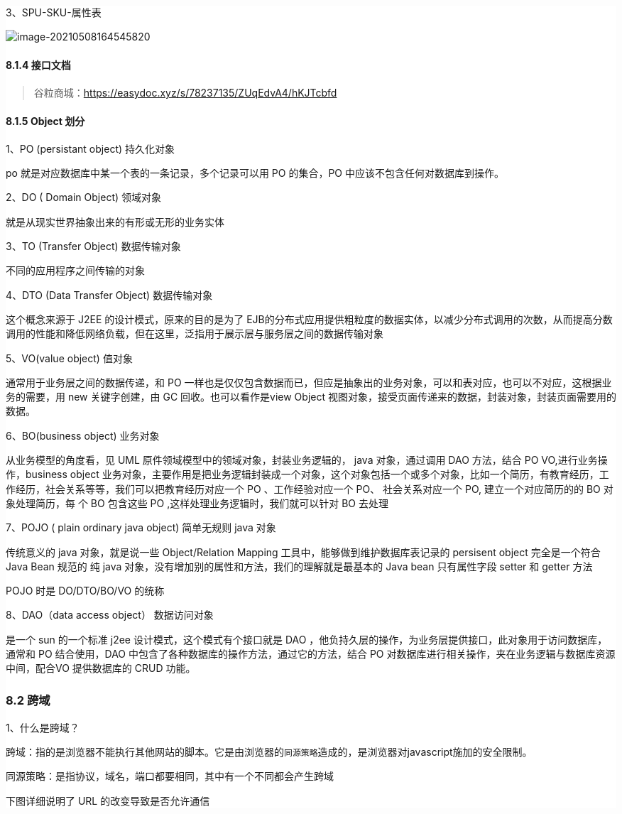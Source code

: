 

3、SPU-SKU-属性表

![image-20210508164545820](https://blog-images-code1997.oss-cn-hangzhou.aliyuncs.com/java/project/gmall/01base/image-20210508164545820.png)

#### 8.1.4 接口文档

> 谷粒商城：https://easydoc.xyz/s/78237135/ZUqEdvA4/hKJTcbfd

#### 8.1.5 Object 划分

1、PO (persistant object) 持久化对象

po 就是对应数据库中某一个表的一条记录，多个记录可以用 PO 的集合，PO 中应该不包含任何对数据库到操作。

2、DO ( Domain Object) 领域对象

就是从现实世界抽象出来的有形或无形的业务实体

3、TO (Transfer Object) 数据传输对象

不同的应用程序之间传输的对象

4、DTO  (Data Transfer Object) 数据传输对象

这个概念来源于 J2EE 的设计模式，原来的目的是为了 EJB的分布式应用提供粗粒度的数据实体，以减少分布式调用的次数，从而提高分数调用的性能和降低网络负载，但在这里，泛指用于展示层与服务层之间的数据传输对象

5、VO(value object) 值对象

通常用于业务层之间的数据传递，和 PO 一样也是仅仅包含数据而已，但应是抽象出的业务对象，可以和表对应，也可以不对应，这根据业务的需要，用 new 关键字创建，由 GC 回收。也可以看作是view Object 视图对象，接受页面传递来的数据，封装对象，封装页面需要用的数据。

6、BO(business object) 业务对象

从业务模型的角度看，见 UML 原件领域模型中的领域对象，封装业务逻辑的， java 对象，通过调用 DAO 方法，结合 PO VO,进行业务操作，business object 业务对象，主要作用是把业务逻辑封装成一个对象，这个对象包括一个或多个对象，比如一个简历，有教育经历，工作经历，社会关系等等，我们可以把教育经历对应一个 PO 、工作经验对应一个 PO、 社会关系对应一个 PO, 建立一个对应简历的的 BO 对象处理简历，每 个 BO 包含这些 PO ,这样处理业务逻辑时，我们就可以针对 BO 去处理

7、POJO ( plain ordinary java object) 简单无规则 java 对象

传统意义的 java 对象，就是说一些 Object/Relation Mapping 工具中，能够做到维护数据库表记录的 persisent object 完全是一个符合  Java Bean 规范的 纯 java 对象，没有增加别的属性和方法，我们的理解就是最基本的 Java bean 只有属性字段 setter 和 getter 方法

POJO 时是 DO/DTO/BO/VO 的统称

8、DAO（data access object） 数据访问对象

是一个 sun 的一个标准 j2ee 设计模式，这个模式有个接口就是 DAO ，他负持久层的操作，为业务层提供接口，此对象用于访问数据库，通常和 PO 结合使用，DAO 中包含了各种数据库的操作方法，通过它的方法，结合 PO 对数据库进行相关操作，夹在业务逻辑与数据库资源中间，配合VO 提供数据库的 CRUD 功能。

### 8.2 跨域

1、什么是跨域？

跨域：指的是浏览器不能执行其他网站的脚本。它是由浏览器的`同源策略`造成的，是浏览器对javascript施加的安全限制。

同源策略：是指协议，域名，端口都要相同，其中有一个不同都会产生跨域

下图详细说明了 URL  的改变导致是否允许通信
